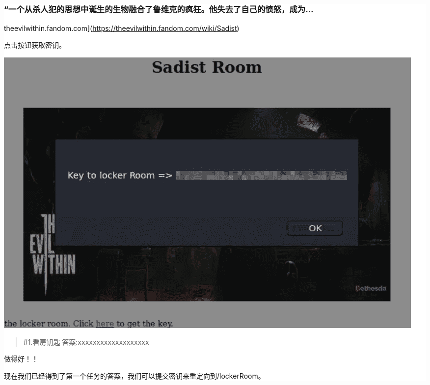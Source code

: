 ### “一个从杀人犯的思想中诞生的生物融合了鲁维克的疯狂。他失去了自己的愤怒，成为…

theevilwithin.fandom.com](https://theevilwithin.fandom.com/wiki/Sadist) 

点击按钮获取密钥。

![](img/f61af45e6a1f0cd81db8c8ac89667f3c.png)

> #1.看房钥匙
> 答案:xxxxxxxxxxxxxxxxxxx

做得好！！

现在我们已经得到了第一个任务的答案，我们可以提交密钥来重定向到/lockerRoom。
